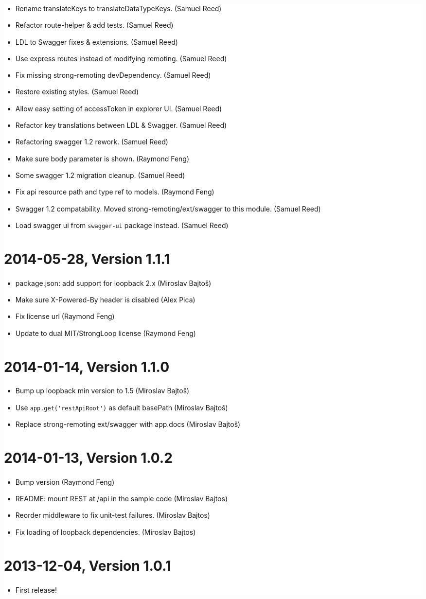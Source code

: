  * Rename translateKeys to translateDataTypeKeys. (Samuel Reed)

 * Refactor route-helper & add tests. (Samuel Reed)

 * LDL to Swagger fixes & extensions. (Samuel Reed)

 * Use express routes instead of modifying remoting. (Samuel Reed)

 * Fix missing strong-remoting devDependency. (Samuel Reed)

 * Restore existing styles. (Samuel Reed)

 * Allow easy setting of accessToken in explorer UI. (Samuel Reed)

 * Refactor key translations between LDL & Swagger. (Samuel Reed)

 * Refactoring swagger 1.2 rework. (Samuel Reed)

 * Make sure body parameter is shown. (Raymond Feng)

 * Some swagger 1.2 migration cleanup. (Samuel Reed)

 * Fix api resource path and type ref to models. (Raymond Feng)

 * Swagger 1.2 compatability. Moved strong-remoting/ext/swagger to this module. (Samuel Reed)

 * Load swagger ui from `swagger-ui` package instead. (Samuel Reed)


2014-05-28, Version 1.1.1
=========================

 * package.json: add support for loopback 2.x (Miroslav Bajtoš)

 * Make sure X-Powered-By header is disabled (Alex Pica)

 * Fix license url (Raymond Feng)

 * Update to dual MIT/StrongLoop license (Raymond Feng)


2014-01-14, Version 1.1.0
=========================

 * Bump up loopback min version to 1.5 (Miroslav Bajtoš)

 * Use `app.get('restApiRoot')` as default basePath (Miroslav Bajtoš)

 * Replace strong-remoting ext/swagger with app.docs (Miroslav Bajtoš)


2014-01-13, Version 1.0.2
=========================

 * Bump version (Raymond Feng)

 * README: mount REST at /api in the sample code (Miroslav Bajtos)

 * Reorder middleware to fix unit-test failures. (Miroslav Bajtos)

 * Fix loading of loopback dependencies. (Miroslav Bajtos)


2013-12-04, Version 1.0.1
=========================

 * First release!
